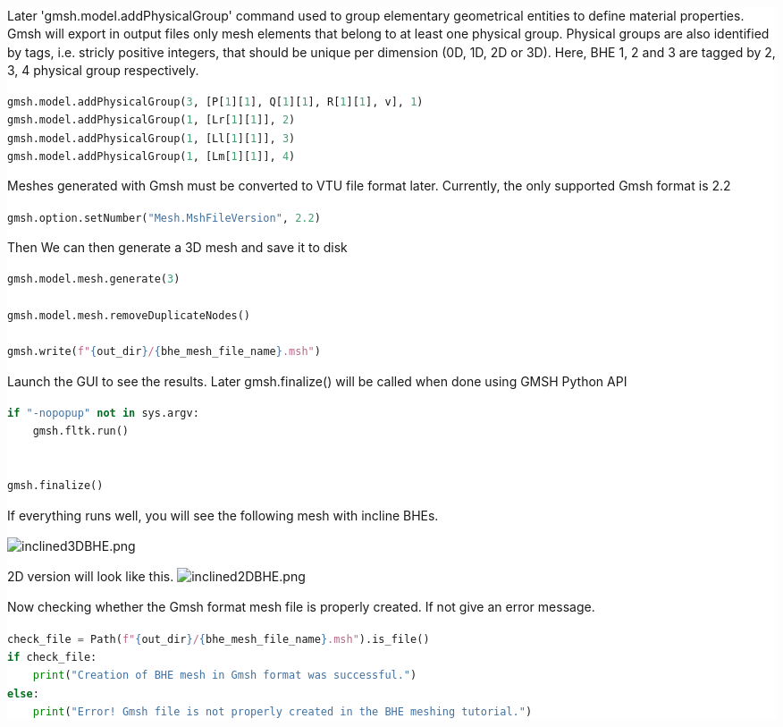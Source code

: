Later 'gmsh.model.addPhysicalGroup' command used to group elementary geometrical entities to define material properties.
Gmsh will export in output files only mesh elements that belong to at least one physical group.
Physical groups are also identified by tags, i.e. stricly positive integers, that should be unique per dimension (0D, 1D, 2D or 3D).
Here, BHE 1, 2 and 3 are tagged by 2, 3, 4 physical group respectively.

```python
gmsh.model.addPhysicalGroup(3, [P[1][1], Q[1][1], R[1][1], v], 1)
gmsh.model.addPhysicalGroup(1, [Lr[1][1]], 2)
gmsh.model.addPhysicalGroup(1, [Ll[1][1]], 3)
gmsh.model.addPhysicalGroup(1, [Lm[1][1]], 4)
```

Meshes generated with Gmsh must be converted to VTU file format later. Currently, the only supported Gmsh format is 2.2

```python
gmsh.option.setNumber("Mesh.MshFileVersion", 2.2)
```

Then We can then generate a 3D mesh and save it to disk

```python
gmsh.model.mesh.generate(3)

gmsh.model.mesh.removeDuplicateNodes()

gmsh.write(f"{out_dir}/{bhe_mesh_file_name}.msh")
```

Launch the GUI to see the results. Later gmsh.finalize() will be called when done using GMSH Python API

```python
if "-nopopup" not in sys.argv:
    gmsh.fltk.run()


gmsh.finalize()
```

If everything runs well, you will see the following mesh with incline BHEs.

![inclined3DBHE.png](attachment:inclined3DBHE.png)

2D version will look like this.
![inclined2DBHE.png](attachment:inclined2DBHE.png)

Now checking whether the Gmsh format mesh file is properly created. If not give an error message.

```python
check_file = Path(f"{out_dir}/{bhe_mesh_file_name}.msh").is_file()
if check_file:
    print("Creation of BHE mesh in Gmsh format was successful.")
else:
    print("Error! Gmsh file is not properly created in the BHE meshing tutorial.")
```
